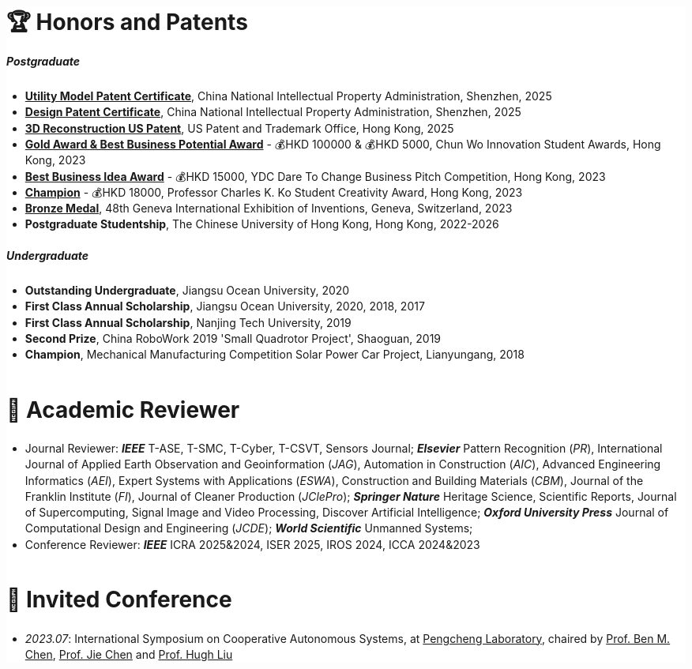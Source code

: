 
# 🏆 Honors and Patents
##### Postgraduate
- [**Utility Model Patent Certificate**](https://drive.google.com/file/d/14yFExCMMQA-coDnAwgSJXQCKZnC9vCQD/view?usp=sharing), China National Intellectual Property Administration, Shenzhen, 2025
- [**Design Patent Certificate**](https://drive.google.com/file/d/1oSwcUJ8WO1w6udAb37ok60T4bs7Z_W7Z/view?usp=sharing), China National Intellectual Property Administration, Shenzhen, 2025
- [**3D Reconstruction US Patent**](https://patents.google.com/patent/US20250022153A1/en), US Patent and Trademark Office, Hong Kong, 2025
- [**Gold Award & Best Business Potential Award**](https://www.cwisa.com/en/past-award-winners.html) - 💰HKD 100000 & 💰HKD 5000, Chun Wo Innovation Student Awards, Hong Kong, 2023
- [**Best Business Idea Award**](https://daretochange.ydc.org.hk/en/showcase-urbannet.aspx) - 💰HKD 15000, YDC Dare To Change Business Pitch Competition, Hong Kong, 2023
- [**Champion**](https://drive.google.com/file/d/1oXJRMmwQ0JW0GVwd5Gdb2-vpBGcsLBBM/view?usp=drive_link) - 💰HKD 18000, Professor Charles K. Ko Student Creativity Award, Hong Kong, 2023
- [**Bronze Medal**](https://ifia.com/the-48th-international-exhibition-of-inventions-in-geneva-was-held-with-success/), 48th Geneva International Exhibition of Inventions, Geneva, Switzerland, 2023
- **Postgraduate Studentship**, The Chinese University of Hong Kong, Hong Kong, 2022-2026

##### Undergraduate
- **Outstanding Undergraduate**, Jiangsu Ocean University, 2020
- **First Class Annual Scholarship**, Jiangsu Ocean University, 2020, 2018, 2017
- **First Class Annual Scholarship**, Nanjing Tech University, 2019
- **Second Prize**, China RoboWork 2019 'Small Quadrotor Project', Shaoguan, 2019
- **Champion**, Mechanical Manufacturing Competition Solar Power Car Project, Lianyungang, 2018

# 📝 Academic Reviewer
- Journal Reviewer: _**IEEE**_ T-ASE, T-SMC, T-Cyber, T-CSVT, Sensors Journal; _**Elsevier**_ Pattern Recognition (_PR_), International Journal of Applied Earth Observation and Geoinformation (_JAG_), Automation in Construction (_AIC_), Advanced Engineering Informatics (_AEI_), Expert Systems with Applications (_ESWA_), Construction and Building Materials (_CBM_), Journal of the Franklin Institute (_FI_), Journal of Cleaner Production (_JClePro_); _**Springer Nature**_ Heritage Science, Scientific Reports, Journal of Supercomputing, Signal Image and Video Processing, Discover Artificial Intelligence; _**Oxford University Press**_ Journal of Computational Design and Engineering (_JCDE_); _**World Scientific**_ Unmanned Systems;
- Conference Reviewer:  _**IEEE**_ ICRA 2025&2024, ISER 2025, IROS 2024, ICCA 2024&2023


# 💬 Invited Conference 
- *2023.07*: International Symposium on Cooperative Autonomous Systems, at [Pengcheng Laboratory](https://www.pcl.ac.cn/), chaired by [Prof. Ben M. Chen](https://www4.mae.cuhk.edu.hk/peoples/chen-benmei/), [Prof. Jie Chen](https://www.tongji.edu.cn/info/1136/21221.htm) and [Prof. Hugh Liu](https://www.flight.utias.utoronto.ca/fsc/index.php/team)


<div class="logo-row">